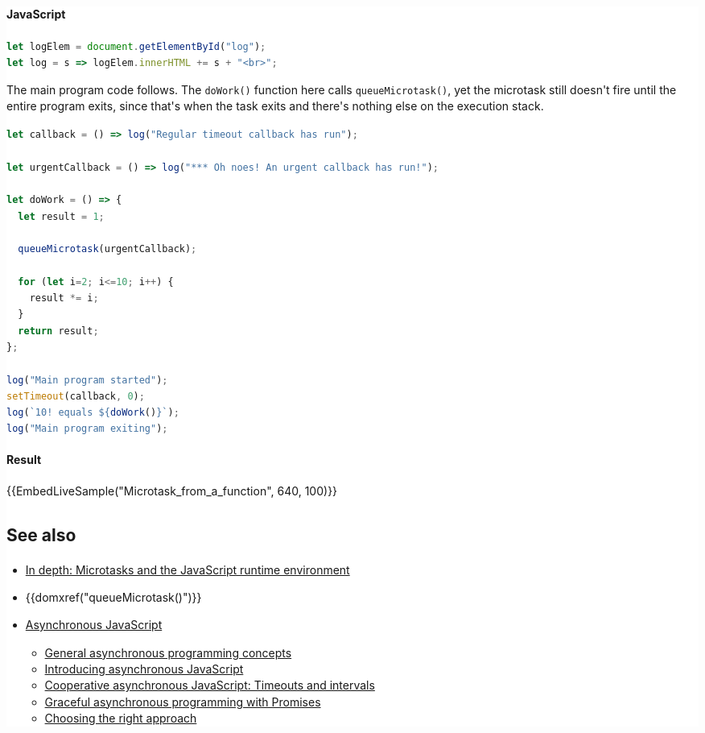 #### JavaScript

```js hidden
let logElem = document.getElementById("log");
let log = s => logElem.innerHTML += s + "<br>";
```

The main program code follows. The `doWork()` function here calls `queueMicrotask()`, yet the microtask still doesn't fire until the entire program exits, since that's when the task exits and there's nothing else on the execution stack.

```js
let callback = () => log("Regular timeout callback has run");

let urgentCallback = () => log("*** Oh noes! An urgent callback has run!");

let doWork = () => {
  let result = 1;

  queueMicrotask(urgentCallback);

  for (let i=2; i<=10; i++) {
    result *= i;
  }
  return result;
};

log("Main program started");
setTimeout(callback, 0);
log(`10! equals ${doWork()}`);
log("Main program exiting");
```

#### Result

{{EmbedLiveSample("Microtask_from_a_function", 640, 100)}}

## See also

- [In depth: Microtasks and the JavaScript runtime environment](/en-US/docs/Web/API/HTML_DOM_API/Microtask_guide/In_depth)
- {{domxref("queueMicrotask()")}}
- [Asynchronous JavaScript](/en-US/docs/Learn/JavaScript/Asynchronous)

  - [General asynchronous programming concepts](/en-US/docs/Learn/JavaScript/Asynchronous/Concepts)
  - [Introducing asynchronous JavaScript](/en-US/docs/Learn/JavaScript/Asynchronous/Introducing)
  - [Cooperative asynchronous JavaScript: Timeouts and intervals](/en-US/docs/Learn/JavaScript/Asynchronous/Timeouts_and_intervals)
  - [Graceful asynchronous programming with Promises](/en-US/docs/Learn/JavaScript/Asynchronous/Promises)
  - [Choosing the right approach](/en-US/docs/Learn/JavaScript/Asynchronous/Choosing_the_right_approach)
